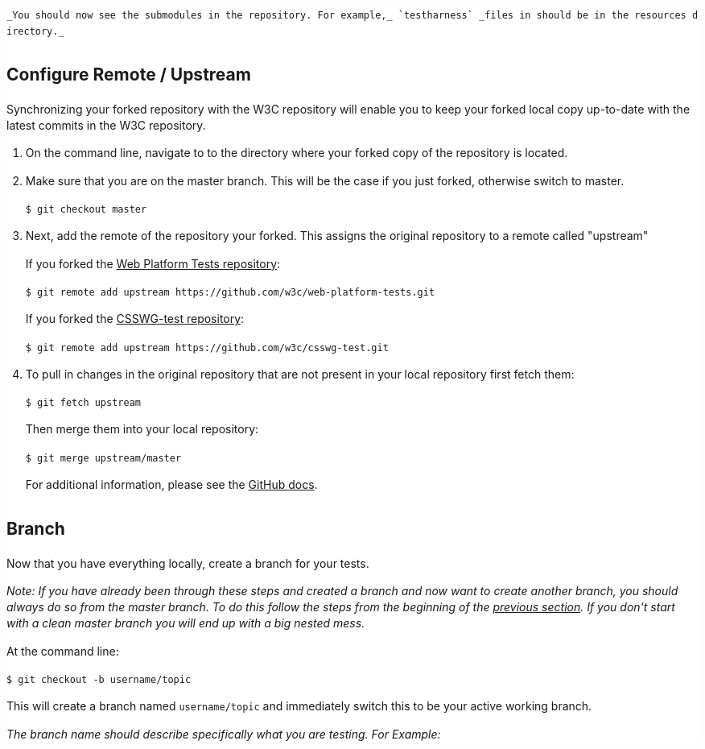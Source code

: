     _You should now see the submodules in the repository. For example,_ `testharness` _files in should be in the resources directory._


## Configure Remote / Upstream
Synchronizing your forked repository with the W3C repository will enable you to
keep your forked local copy up-to-date with the latest commits in the W3C
repository.

1.  On the command line, navigate to to the directory where your forked copy of
    the repository is located.

2.  Make sure that you are on the master branch.  This will  be the case if you
    just forked, otherwise switch to master.

        $ git checkout master

3.  Next, add the remote of the repository your forked.  This assigns the
    original repository to a remote called "upstream"

    If you forked the [Web Platform Tests repository][main-repo]:

        $ git remote add upstream https://github.com/w3c/web-platform-tests.git

    If you forked the [CSSWG-test repository][css-repo]:

        $ git remote add upstream https://github.com/w3c/csswg-test.git

4.  To pull in changes in the original repository that are not present in your
    local repository first fetch them:

        $ git fetch upstream

    Then merge them into your local repository:

        $ git merge upstream/master

    For additional information, please see the [GitHub docs][github-fork-docs].

## Branch

Now that you have everything locally, create a branch for your tests.

_Note: If you have already been through these steps and created a branch
and now want to create another branch, you should always do so from the
master branch. To do this follow the steps from the beginning of the [previous
section][remote-upstream]. If you don't start with a clean master
branch you will end up with a big nested mess._

At the command line:

    $ git checkout -b username/topic

This will create a branch named `username/topic` and immediately
switch this to be your active working branch.

_The branch name should describe specifically what you are testing.
For Example:_


[branch]: #branch
[commit]: #commit
[clone]: #clone
[css-repo]: https://github.com/w3c/csswg-test
[forkbtn]: /assets/forkbtn.png
[git]: http://git-scm.com/downloads
[git-book]: http://git-scm.com/book
[github]: https://github.com/
[github-w3c]: https://github.com/w3c
[github-fork-docs]: https://help.github.com/articles/fork-a-repo
[github-createpr]: https://help.github.com/articles/creating-a-pull-request
[help]: https://help.github.com/
[main-repo]: https://github.com/w3c/web-platform-tests
[password-caching]: https://help.github.com/articles/caching-your-github-password-in-git
[pullrequestlink]: /assets/pullrequestlink.png
[pullrequestbtn]: /assets/pullrequestbtn.png
[editbtn]: /assets/editbtn.png
[createprlink]: /assets/createprlink.png
[sendpullrequest]: /assets/sendpullrequest.png
[praccepteddelete]: /assets/praccepteddelete.png
[submit]: #submit
[remote-upstream]: #configure-remote-upstream
[cleanup]: #cleanup